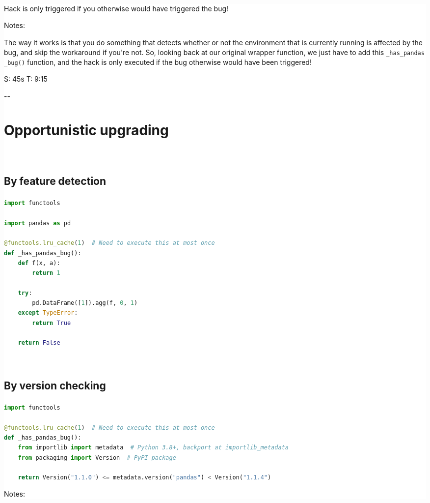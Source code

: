 Hack is only triggered if you otherwise would have triggered the bug!

Notes:

The way it works is that you do something that detects whether or not the environment that is currently running is affected by the bug, and skip the workaround if you're not. So, looking back at our original wrapper function, we just have to add this `_has_pandas_bug()` function, and the hack is only executed if the bug otherwise would have been triggered!

S: 45s
T: 9:15

--

# Opportunistic upgrading
<br/>

## By feature detection
```python
import functools

import pandas as pd

@functools.lru_cache(1)  # Need to execute this at most once
def _has_pandas_bug():
    def f(x, a):
        return 1

    try:
        pd.DataFrame([1]).agg(f, 0, 1)
    except TypeError:
        return True

    return False
```
<br/>

## By version checking


```python
import functools

@functools.lru_cache(1)  # Need to execute this at most once
def _has_pandas_bug():
    from importlib import metadata  # Python 3.8+, backport at importlib_metadata
    from packaging import Version  # PyPI package

    return Version("1.1.0") <= metadata.version("pandas") < Version("1.1.4")
```


Notes:
